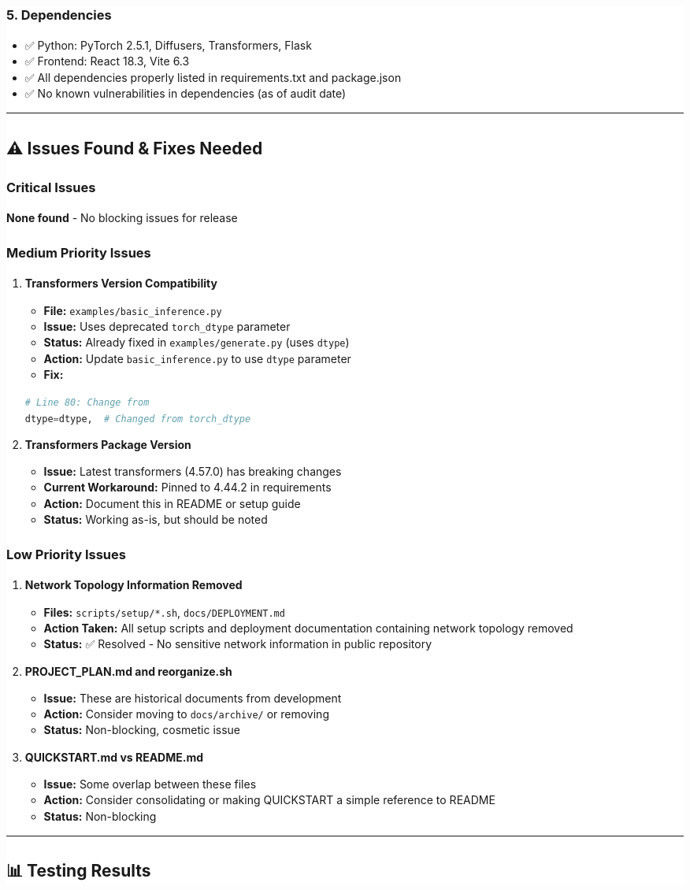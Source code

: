 ### 5. Dependencies
- ✅ Python: PyTorch 2.5.1, Diffusers, Transformers, Flask
- ✅ Frontend: React 18.3, Vite 6.3
- ✅ All dependencies properly listed in requirements.txt and package.json
- ✅ No known vulnerabilities in dependencies (as of audit date)

---

## ⚠️ Issues Found & Fixes Needed

### Critical Issues
**None found** - No blocking issues for release

### Medium Priority Issues

1. **Transformers Version Compatibility**
   - **File:** `examples/basic_inference.py`
   - **Issue:** Uses deprecated `torch_dtype` parameter
   - **Status:** Already fixed in `examples/generate.py` (uses `dtype`)
   - **Action:** Update `basic_inference.py` to use `dtype` parameter
   - **Fix:**
   ```python
   # Line 80: Change from
   dtype=dtype,  # Changed from torch_dtype
   ```

2. **Transformers Package Version**
   - **Issue:** Latest transformers (4.57.0) has breaking changes
   - **Current Workaround:** Pinned to 4.44.2 in requirements
   - **Action:** Document this in README or setup guide
   - **Status:** Working as-is, but should be noted

### Low Priority Issues

1. **Network Topology Information Removed**
   - **Files:** `scripts/setup/*.sh`, `docs/DEPLOYMENT.md`
   - **Action Taken:** All setup scripts and deployment documentation containing network topology removed
   - **Status:** ✅ Resolved - No sensitive network information in public repository

2. **PROJECT_PLAN.md and reorganize.sh**
   - **Issue:** These are historical documents from development
   - **Action:** Consider moving to `docs/archive/` or removing
   - **Status:** Non-blocking, cosmetic issue

3. **QUICKSTART.md vs README.md**
   - **Issue:** Some overlap between these files
   - **Action:** Consider consolidating or making QUICKSTART a simple reference to README
   - **Status:** Non-blocking

---

## 📊 Testing Results
